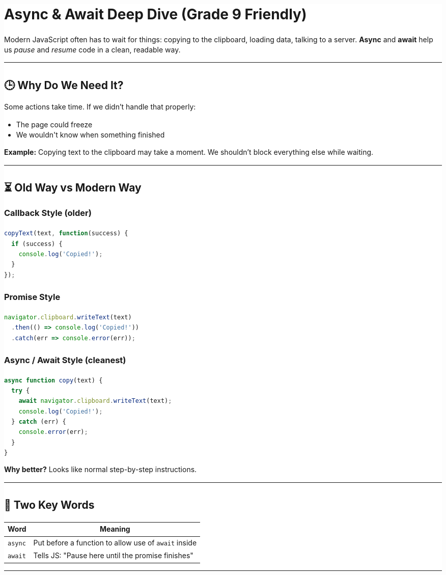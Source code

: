 # Async & Await Deep Dive (Grade 9 Friendly)

Modern JavaScript often has to wait for things: copying to the clipboard, loading data, talking to a server. **Async** and **await** help us *pause* and *resume* code in a clean, readable way.

---
## 🕒 Why Do We Need It?
Some actions take time. If we didn’t handle that properly:
- The page could freeze
- We wouldn't know when something finished

**Example:** Copying text to the clipboard may take a moment. We shouldn’t block everything else while waiting.

---
## ⏳ Old Way vs Modern Way
### Callback Style (older)
```javascript
copyText(text, function(success) {
  if (success) {
    console.log('Copied!');
  }
});
```
### Promise Style
```javascript
navigator.clipboard.writeText(text)
  .then(() => console.log('Copied!'))
  .catch(err => console.error(err));
```
### Async / Await Style (cleanest)
```javascript
async function copy(text) {
  try {
    await navigator.clipboard.writeText(text);
    console.log('Copied!');
  } catch (err) {
    console.error(err);
  }
}
```
**Why better?** Looks like normal step-by-step instructions.

---
## 🧠 Two Key Words
| Word | Meaning |
|------|--------|
| `async` | Put before a function to allow use of `await` inside |
| `await` | Tells JS: "Pause here until the promise finishes" |

---